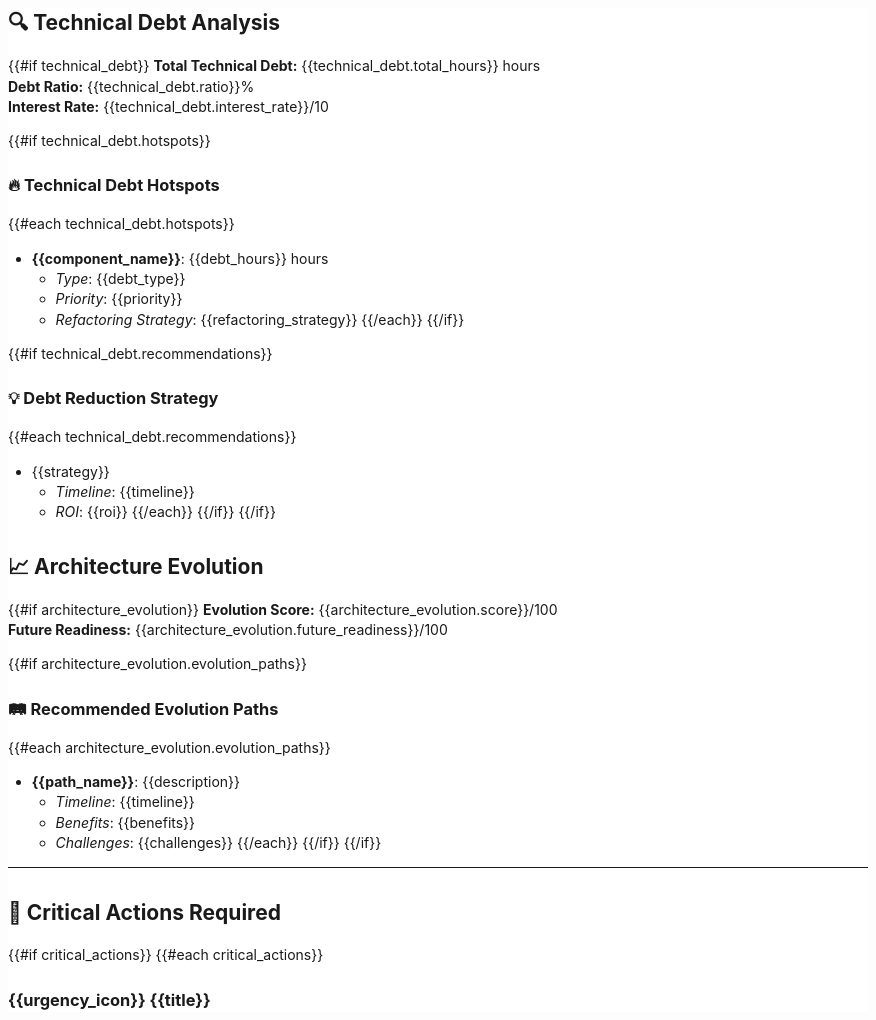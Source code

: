 ## 🔍 Technical Debt Analysis

{{#if technical_debt}}
**Total Technical Debt:** {{technical_debt.total_hours}} hours  
**Debt Ratio:** {{technical_debt.ratio}}%  
**Interest Rate:** {{technical_debt.interest_rate}}/10

{{#if technical_debt.hotspots}}
### 🔥 Technical Debt Hotspots
{{#each technical_debt.hotspots}}
- **{{component_name}}**: {{debt_hours}} hours
  - *Type*: {{debt_type}}
  - *Priority*: {{priority}}
  - *Refactoring Strategy*: {{refactoring_strategy}}
{{/each}}
{{/if}}

{{#if technical_debt.recommendations}}
### 💡 Debt Reduction Strategy
{{#each technical_debt.recommendations}}
- {{strategy}}
  - *Timeline*: {{timeline}}
  - *ROI*: {{roi}}
{{/each}}
{{/if}}
{{/if}}

## 📈 Architecture Evolution

{{#if architecture_evolution}}
**Evolution Score:** {{architecture_evolution.score}}/100  
**Future Readiness:** {{architecture_evolution.future_readiness}}/100

{{#if architecture_evolution.evolution_paths}}
### 🛤️ Recommended Evolution Paths
{{#each architecture_evolution.evolution_paths}}
- **{{path_name}}**: {{description}}
  - *Timeline*: {{timeline}}
  - *Benefits*: {{benefits}}
  - *Challenges*: {{challenges}}
{{/each}}
{{/if}}
{{/if}}

---

## 🚨 Critical Actions Required

{{#if critical_actions}}
{{#each critical_actions}}
### {{urgency_icon}} {{title}}
